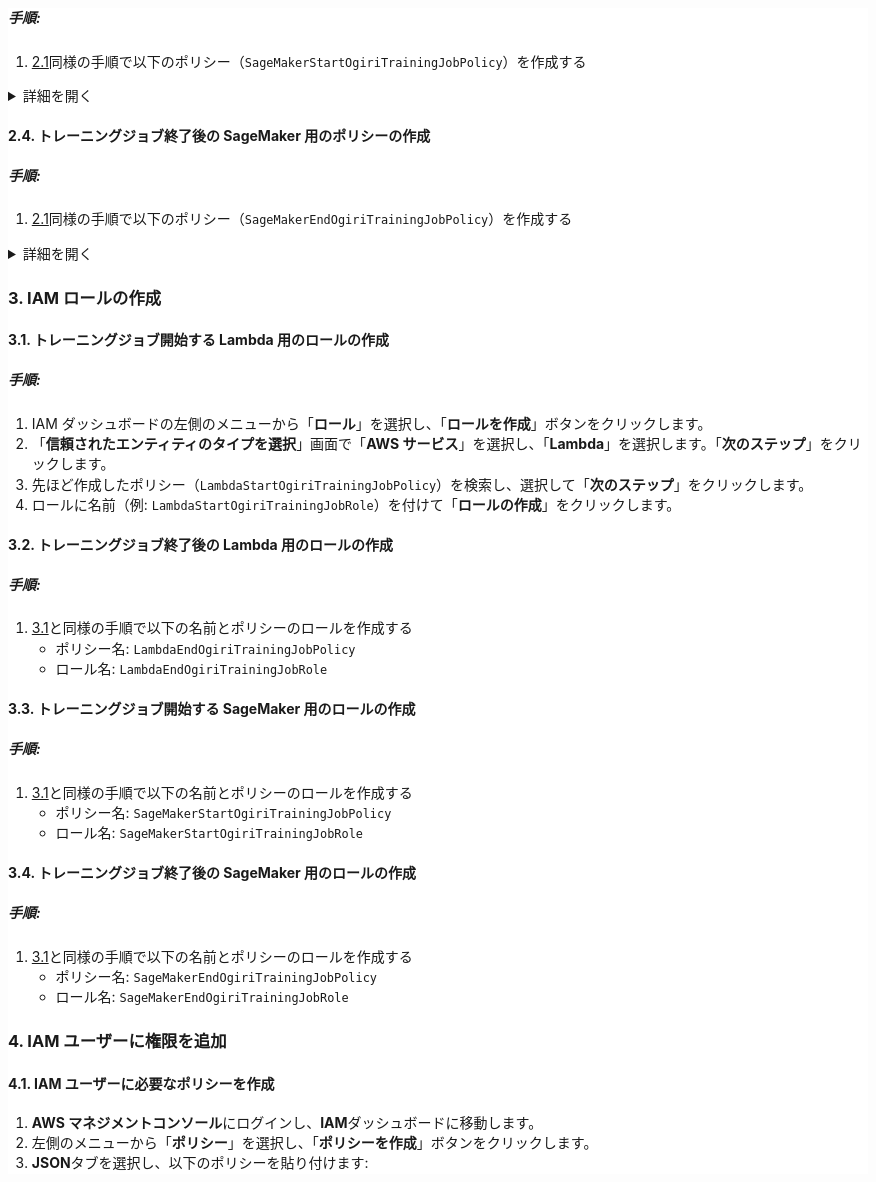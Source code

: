 ##### 手順:

1. [2.1](#21-トレーニングジョブ開始するlambda用のポリシーの作成)同様の手順で以下のポリシー（`SageMakerStartOgiriTrainingJobPolicy`）を作成する

<details><summary>詳細を開く</summary></details>

#### 2.4. トレーニングジョブ終了後の SageMaker 用のポリシーの作成

##### 手順:

1. [2.1](#21-トレーニングジョブ開始するlambda用のポリシーの作成)同様の手順で以下のポリシー（`SageMakerEndOgiriTrainingJobPolicy`）を作成する

<details><summary>詳細を開く</summary></details>

### 3. IAM ロールの作成

#### 3.1. トレーニングジョブ開始する Lambda 用のロールの作成

##### 手順:

1. IAM ダッシュボードの左側のメニューから「**ロール**」を選択し、「**ロールを作成**」ボタンをクリックします。
2. 「**信頼されたエンティティのタイプを選択**」画面で「**AWS サービス**」を選択し、「**Lambda**」を選択します。「**次のステップ**」をクリックします。
3. 先ほど作成したポリシー（`LambdaStartOgiriTrainingJobPolicy`）を検索し、選択して「**次のステップ**」をクリックします。
4. ロールに名前（例: `LambdaStartOgiriTrainingJobRole`）を付けて「**ロールの作成**」をクリックします。

#### 3.2. トレーニングジョブ終了後の Lambda 用のロールの作成

##### 手順:

1. [3.1](#31-トレーニングジョブ開始するlambda用のロールの作成)と同様の手順で以下の名前とポリシーのロールを作成する
   - ポリシー名: `LambdaEndOgiriTrainingJobPolicy`
   - ロール名: `LambdaEndOgiriTrainingJobRole`

#### 3.3. トレーニングジョブ開始する SageMaker 用のロールの作成

##### 手順:

1. [3.1](#31-トレーニングジョブ開始するlambda用のロールの作成)と同様の手順で以下の名前とポリシーのロールを作成する
   - ポリシー名: `SageMakerStartOgiriTrainingJobPolicy`
   - ロール名: `SageMakerStartOgiriTrainingJobRole`

#### 3.4. トレーニングジョブ終了後の SageMaker 用のロールの作成

##### 手順:

1. [3.1](#31-トレーニングジョブ開始するlambda用のロールの作成)と同様の手順で以下の名前とポリシーのロールを作成する
   - ポリシー名: `SageMakerEndOgiriTrainingJobPolicy`
   - ロール名: `SageMakerEndOgiriTrainingJobRole`

### 4. IAM ユーザーに権限を追加

#### 4.1. IAM ユーザーに必要なポリシーを作成

1. **AWS マネジメントコンソール**にログインし、**IAM**ダッシュボードに移動します。
2. 左側のメニューから「**ポリシー**」を選択し、「**ポリシーを作成**」ボタンをクリックします。
3. **JSON**タブを選択し、以下のポリシーを貼り付けます:
